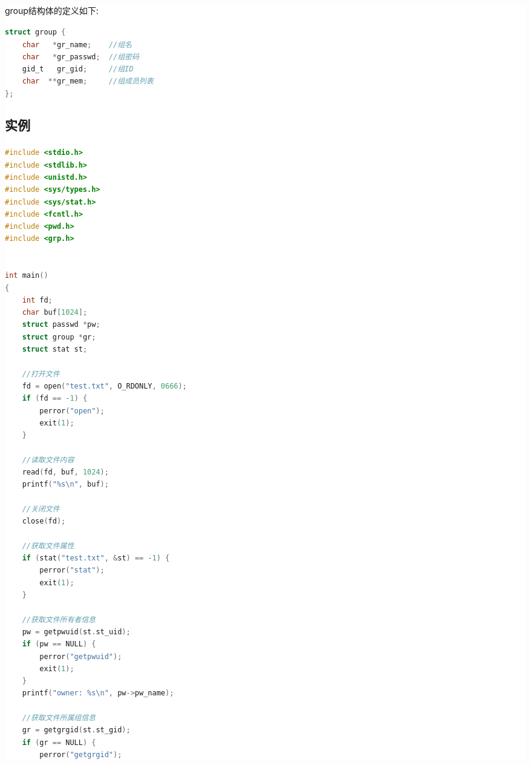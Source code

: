 group结构体的定义如下:

```c
struct group {
    char   *gr_name;    //组名
    char   *gr_passwd;  //组密码
    gid_t   gr_gid;     //组ID
    char  **gr_mem;     //组成员列表
};
```

## 实例

```c
#include <stdio.h>
#include <stdlib.h>
#include <unistd.h>
#include <sys/types.h>
#include <sys/stat.h>
#include <fcntl.h>
#include <pwd.h>
#include <grp.h>


int main()
{
    int fd;
    char buf[1024];
    struct passwd *pw;
    struct group *gr;
    struct stat st;

    //打开文件
    fd = open("test.txt", O_RDONLY, 0666);
    if (fd == -1) {
        perror("open");
        exit(1);
    }

    //读取文件内容
    read(fd, buf, 1024);
    printf("%s\n", buf);

    //关闭文件
    close(fd);

    //获取文件属性
    if (stat("test.txt", &st) == -1) {
        perror("stat");
        exit(1);
    }

    //获取文件所有者信息
    pw = getpwuid(st.st_uid);
    if (pw == NULL) {
        perror("getpwuid");
        exit(1);
    }
    printf("owner: %s\n", pw->pw_name);

    //获取文件所属组信息
    gr = getgrgid(st.st_gid);
    if (gr == NULL) {
        perror("getgrgid");
```